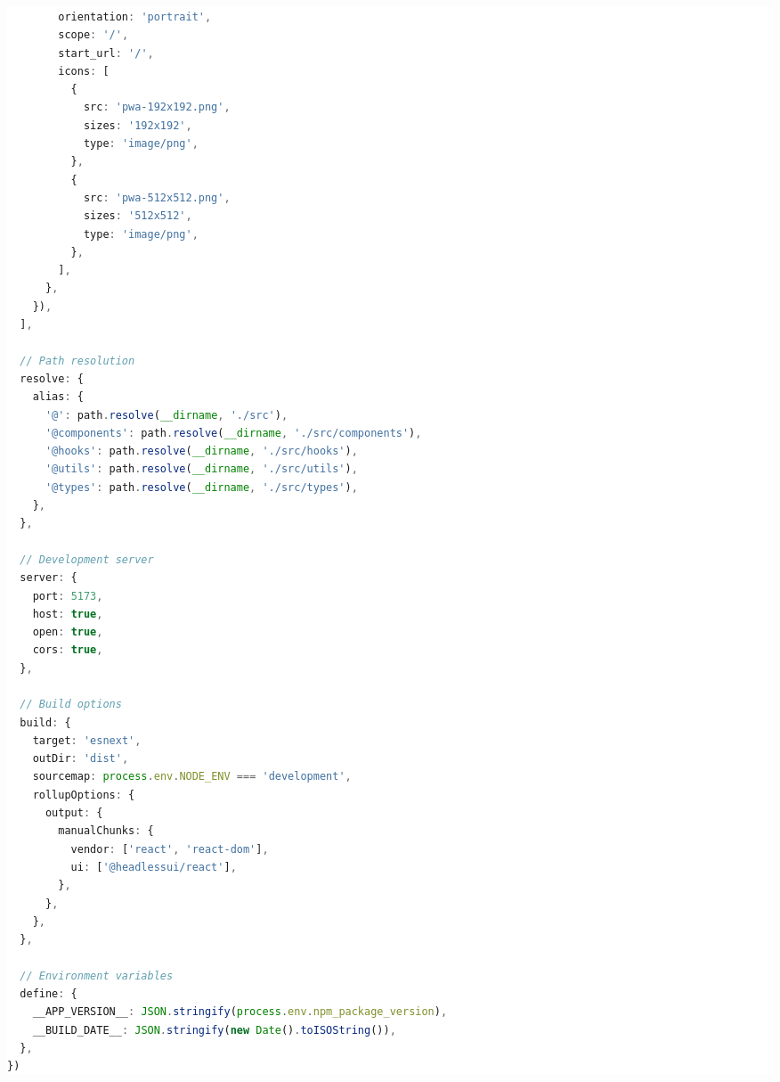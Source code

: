 ```typescript
        orientation: 'portrait',
        scope: '/',
        start_url: '/',
        icons: [
          {
            src: 'pwa-192x192.png',
            sizes: '192x192',
            type: 'image/png',
          },
          {
            src: 'pwa-512x512.png',
            sizes: '512x512',
            type: 'image/png',
          },
        ],
      },
    }),
  ],
  
  // Path resolution
  resolve: {
    alias: {
      '@': path.resolve(__dirname, './src'),
      '@components': path.resolve(__dirname, './src/components'),
      '@hooks': path.resolve(__dirname, './src/hooks'),
      '@utils': path.resolve(__dirname, './src/utils'),
      '@types': path.resolve(__dirname, './src/types'),
    },
  },
  
  // Development server
  server: {
    port: 5173,
    host: true,
    open: true,
    cors: true,
  },
  
  // Build options
  build: {
    target: 'esnext',
    outDir: 'dist',
    sourcemap: process.env.NODE_ENV === 'development',
    rollupOptions: {
      output: {
        manualChunks: {
          vendor: ['react', 'react-dom'],
          ui: ['@headlessui/react'],
        },
      },
    },
  },
  
  // Environment variables
  define: {
    __APP_VERSION__: JSON.stringify(process.env.npm_package_version),
    __BUILD_DATE__: JSON.stringify(new Date().toISOString()),
  },
})
```
